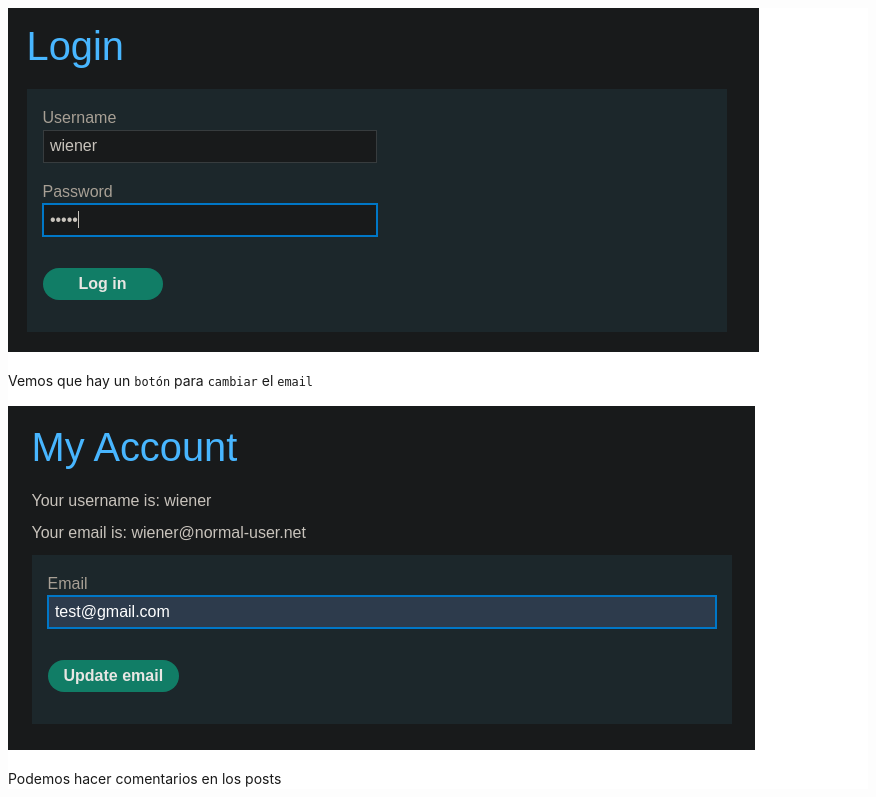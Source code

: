 ![](/assets/img/CSRF-Lab-8/image_2.png)

Vemos que hay un `botón` para `cambiar` el `email`

![](/assets/img/CSRF-Lab-8/image_3.png)

Podemos hacer comentarios en los posts
